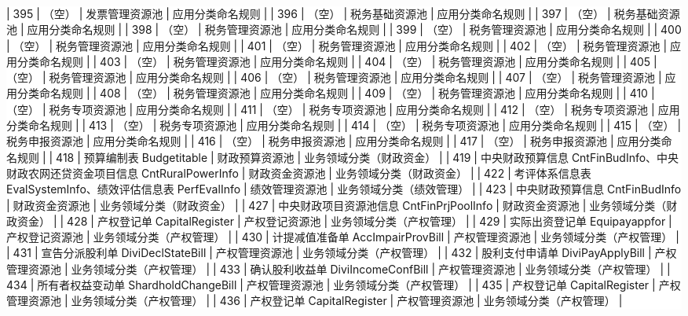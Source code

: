 | 395 | （空）                                                                                                | 发票管理资源池    | 应用分类命名规则       |
| 396 | （空）                                                                                                | 税务基础资源池    | 应用分类命名规则       |
| 397 | （空）                                                                                                | 税务基础资源池    | 应用分类命名规则       |
| 398 | （空）                                                                                                | 税务管理资源池    | 应用分类命名规则       |
| 399 | （空）                                                                                                | 税务管理资源池    | 应用分类命名规则       |
| 400 | （空）                                                                                                | 税务管理资源池    | 应用分类命名规则       |
| 401 | （空）                                                                                                | 税务管理资源池    | 应用分类命名规则       |
| 402 | （空）                                                                                                | 税务管理资源池    | 应用分类命名规则       |
| 403 | （空）                                                                                                | 税务管理资源池    | 应用分类命名规则       |
| 404 | （空）                                                                                                | 税务管理资源池    | 应用分类命名规则       |
| 405 | （空）                                                                                                | 税务管理资源池    | 应用分类命名规则       |
| 406 | （空）                                                                                                | 税务管理资源池    | 应用分类命名规则       |
| 407 | （空）                                                                                                | 税务管理资源池    | 应用分类命名规则       |
| 408 | （空）                                                                                                | 税务管理资源池    | 应用分类命名规则       |
| 409 | （空）                                                                                                | 税务管理资源池    | 应用分类命名规则       |
| 410 | （空）                                                                                                | 税务专项资源池    | 应用分类命名规则       |
| 411 | （空）                                                                                                | 税务专项资源池    | 应用分类命名规则       |
| 412 | （空）                                                                                                | 税务专项资源池    | 应用分类命名规则       |
| 413 | （空）                                                                                                | 税务专项资源池    | 应用分类命名规则       |
| 414 | （空）                                                                                                | 税务专项资源池    | 应用分类命名规则       |
| 415 | （空）                                                                                                | 税务申报资源池    | 应用分类命名规则       |
| 416 | （空）                                                                                                | 税务申报资源池    | 应用分类命名规则       |
| 417 | （空）                                                                                                | 税务申报资源池    | 应用分类命名规则       |
| 418 | 预算编制表 Budgetitable                                                                                 | 财政预算资源池    | 业务领域分类（财政资金）   |
| 419 | 中央财政预算信息 CntFinBudInfo、中央财政农网还贷资金项目信息 CntRuralPowerInfo                                            | 财政资金资源池    | 业务领域分类（财政资金）   |
| 422 | 考评体系信息表 EvalSystemInfo、绩效评估信息表 PerfEvalInfo                                                        | 绩效管理资源池    | 业务领域分类（绩效管理）   |
| 423 | 中央财政预算信息 CntFinBudInfo                                                                             | 财政资金资源池    | 业务领域分类（财政资金）   |
| 427 | 中央财政项目资源池信息 CntFinPrjPoolInfo                                                                      | 财政资金资源池    | 业务领域分类（财政资金）   |
| 428 | 产权登记单 CapitalRegister                                                                              | 产权登记资源池    | 业务领域分类（产权管理）   |
| 429 | 实际出资登记单 Equipayappfor                                                                              | 产权登记资源池    | 业务领域分类（产权管理）   |
| 430 | 计提减值准备单 AccImpairProvBill                                                                          | 产权管理资源池    | 业务领域分类（产权管理）   |
| 431 | 宣告分派股利单 DiviDeclStateBill                                                                          | 产权管理资源池    | 业务领域分类（产权管理）   |
| 432 | 股利支付申请单 DiviPayApplyBill                                                                           | 产权管理资源池    | 业务领域分类（产权管理）   |
| 433 | 确认股利收益单 DiviIncomeConfBill                                                                         | 产权管理资源池    | 业务领域分类（产权管理）   |
| 434 | 所有者权益变动单 ShardholdChangeBill                                                                       | 产权管理资源池    | 业务领域分类（产权管理）   |
| 435 | 产权登记单 CapitalRegister                                                                              | 产权管理资源池    | 业务领域分类（产权管理）   |
| 436 | 产权登记单 CapitalRegister                                                                              | 产权管理资源池    | 业务领域分类（产权管理）   |